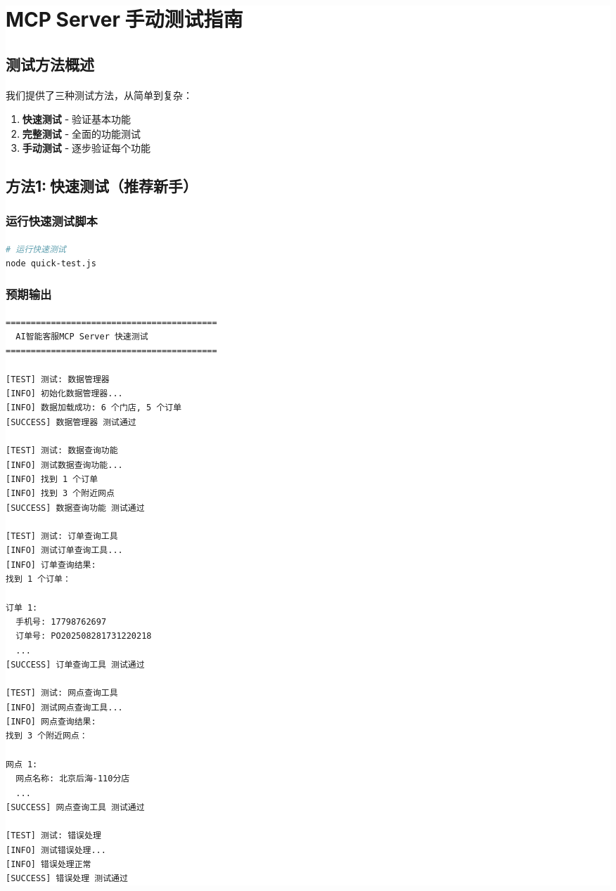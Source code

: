 # MCP Server 手动测试指南

## 测试方法概述

我们提供了三种测试方法，从简单到复杂：

1. **快速测试** - 验证基本功能
2. **完整测试** - 全面的功能测试
3. **手动测试** - 逐步验证每个功能

## 方法1: 快速测试（推荐新手）

### 运行快速测试脚本

```bash
# 运行快速测试
node quick-test.js
```

### 预期输出

```
==========================================
  AI智能客服MCP Server 快速测试
==========================================

[TEST] 测试: 数据管理器
[INFO] 初始化数据管理器...
[INFO] 数据加载成功: 6 个门店, 5 个订单
[SUCCESS] 数据管理器 测试通过

[TEST] 测试: 数据查询功能
[INFO] 测试数据查询功能...
[INFO] 找到 1 个订单
[INFO] 找到 3 个附近网点
[SUCCESS] 数据查询功能 测试通过

[TEST] 测试: 订单查询工具
[INFO] 测试订单查询工具...
[INFO] 订单查询结果:
找到 1 个订单：

订单 1:
  手机号: 17798762697
  订单号: PO202508281731220218
  ...
[SUCCESS] 订单查询工具 测试通过

[TEST] 测试: 网点查询工具
[INFO] 测试网点查询工具...
[INFO] 网点查询结果:
找到 3 个附近网点：

网点 1:
  网点名称: 北京后海-110分店
  ...
[SUCCESS] 网点查询工具 测试通过

[TEST] 测试: 错误处理
[INFO] 测试错误处理...
[INFO] 错误处理正常
[SUCCESS] 错误处理 测试通过

```